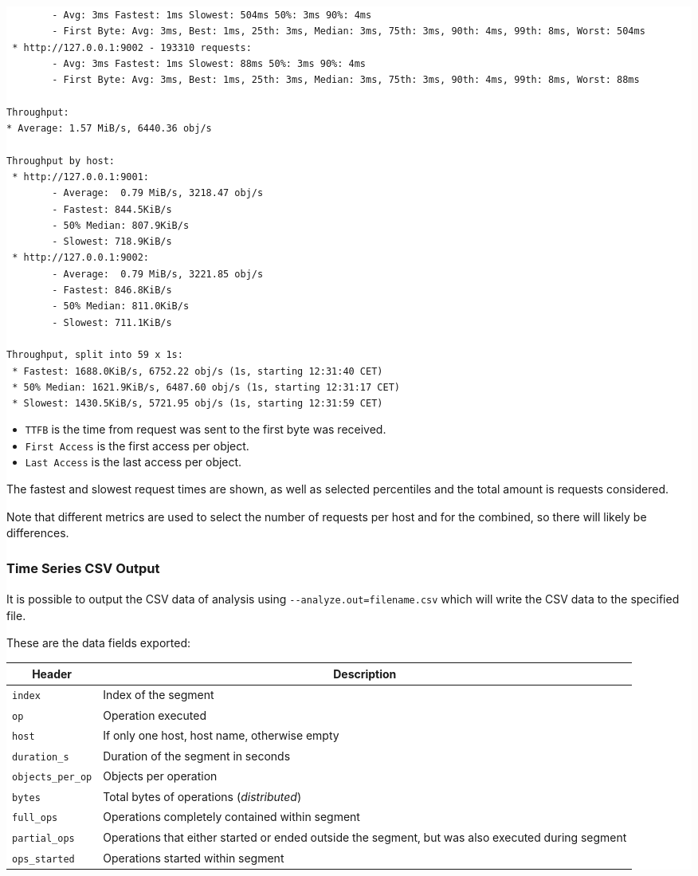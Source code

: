 ```
        - Avg: 3ms Fastest: 1ms Slowest: 504ms 50%: 3ms 90%: 4ms
        - First Byte: Avg: 3ms, Best: 1ms, 25th: 3ms, Median: 3ms, 75th: 3ms, 90th: 4ms, 99th: 8ms, Worst: 504ms
 * http://127.0.0.1:9002 - 193310 requests:
        - Avg: 3ms Fastest: 1ms Slowest: 88ms 50%: 3ms 90%: 4ms
        - First Byte: Avg: 3ms, Best: 1ms, 25th: 3ms, Median: 3ms, 75th: 3ms, 90th: 4ms, 99th: 8ms, Worst: 88ms

Throughput:
* Average: 1.57 MiB/s, 6440.36 obj/s

Throughput by host:
 * http://127.0.0.1:9001:
        - Average:  0.79 MiB/s, 3218.47 obj/s
        - Fastest: 844.5KiB/s
        - 50% Median: 807.9KiB/s
        - Slowest: 718.9KiB/s
 * http://127.0.0.1:9002:
        - Average:  0.79 MiB/s, 3221.85 obj/s
        - Fastest: 846.8KiB/s
        - 50% Median: 811.0KiB/s
        - Slowest: 711.1KiB/s

Throughput, split into 59 x 1s:
 * Fastest: 1688.0KiB/s, 6752.22 obj/s (1s, starting 12:31:40 CET)
 * 50% Median: 1621.9KiB/s, 6487.60 obj/s (1s, starting 12:31:17 CET)
 * Slowest: 1430.5KiB/s, 5721.95 obj/s (1s, starting 12:31:59 CET)
```

* `TTFB` is the time from request was sent to the first byte was received.
* `First Access` is the first access per object.
* `Last Access` is the last access per object.

The fastest and slowest request times are shown, as well as selected 
percentiles and the total amount is requests considered.

Note that different metrics are used to select the number of requests per host and for the combined, 
so there will likely be differences.

### Time Series CSV Output

It is possible to output the CSV data of analysis using `--analyze.out=filename.csv` 
which will write the CSV data to the specified file.

These are the data fields exported:

| Header              | Description                                                                                       |
|---------------------|---------------------------------------------------------------------------------------------------|
| `index`             | Index of the segment                                                                              |
| `op`                | Operation executed                                                                                |
| `host`              | If only one host, host name, otherwise empty                                                      |
| `duration_s`        | Duration of the segment in seconds                                                                |
| `objects_per_op`    | Objects per operation                                                                             |
| `bytes`             | Total bytes of operations (*distributed*)                                                         |
| `full_ops`          | Operations completely contained within segment                                                    |
| `partial_ops`       | Operations that either started or ended outside the segment, but was also executed during segment |
| `ops_started`       | Operations started within segment                                                                 |